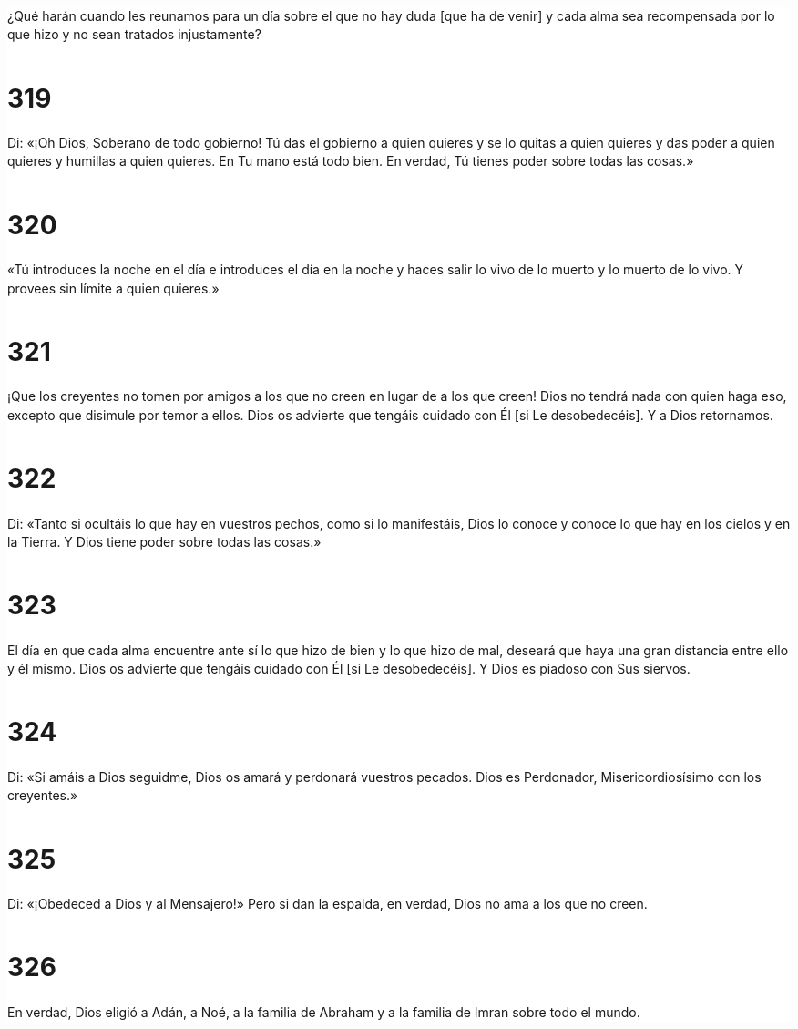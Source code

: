 ¿Qué harán cuando les reunamos para un día sobre el que no hay duda \[que ha de venir\] y cada alma sea recompensada por lo que hizo y no sean tratados injustamente?

# 319

Di: «¡Oh Dios, Soberano de todo gobierno! Tú das el gobierno a quien quieres y se lo quitas a quien quieres y das poder a quien quieres y humillas a quien quieres. En Tu mano está todo bien. En verdad, Tú tienes poder sobre todas las cosas.»

# 320

«Tú introduces la noche en el día e introduces el día en la noche y haces salir lo vivo de lo muerto y lo muerto de lo vivo. Y provees sin límite a quien quieres.»

# 321

¡Que los creyentes no tomen por amigos a los que no creen en lugar de a los que creen! Dios no tendrá nada con quien haga eso, excepto que disimule por temor a ellos. Dios os advierte que tengáis cuidado con Él \[si Le desobedecéis\]. Y a Dios retornamos.

# 322

Di: «Tanto si ocultáis lo que hay en vuestros pechos, como si lo manifestáis, Dios lo conoce y conoce lo que hay en los cielos y en la Tierra. Y Dios tiene poder sobre todas las cosas.»

# 323

El día en que cada alma encuentre ante sí lo que hizo de bien y lo que hizo de mal, deseará que haya una gran distancia entre ello y él mismo. Dios os advierte que tengáis cuidado con Él \[si Le desobedecéis\]. Y Dios es piadoso con Sus siervos.

# 324

Di: «Si amáis a Dios seguidme, Dios os amará y perdonará vuestros pecados. Dios es Perdonador, Misericordiosísimo con los creyentes.»

# 325

Di: «¡Obedeced a Dios y al Mensajero!» Pero si dan la espalda, en verdad, Dios no ama a los que no creen.

# 326

En verdad, Dios eligió a Adán, a Noé, a la familia de Abraham y a la familia de Imran sobre todo el mundo.
